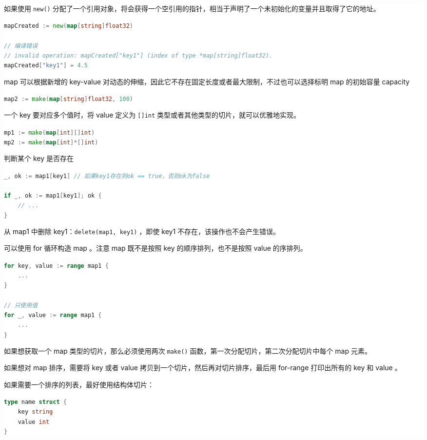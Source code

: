 如果使用 `new()` 分配了一个引用对象，将会获得一个空引用的指针，相当于声明了一个未初始化的变量并且取得了它的地址。

```go
mapCreated := new(map[string]float32)

// 编译错误
// invalid operation: mapCreated["key1"] (index of type *map[string]float32).
mapCreated["key1"] = 4.5
```

map 可以根据新增的 key-value 对动态的伸缩，因此它不存在固定长度或者最大限制，不过也可以选择标明 map 的初始容量 capacity

```go
map2 := make(map[string]float32, 100)
```

一个 key 要对应多个值时，将 value 定义为 `[]int` 类型或者其他类型的切片，就可以优雅地实现。

```go
mp1 := make(map[int][]int)
mp2 := make(map[int]*[]int)
```

判断某个 key 是否存在

```go
_, ok := map1[key1] // 如果key1存在则ok == true，否则ok为false

if _, ok := map1[key1]; ok {
	// ...
}
```

从 map1 中删除 key1：`delete(map1, key1)` ，即使 key1 不存在，该操作也不会产生错误。

可以使用 for 循环构造 map 。注意 map 既不是按照 key 的顺序排列，也不是按照 value 的序排列。

```go
for key, value := range map1 {
	...
}

// 只使用值
for _, value := range map1 {
	...
}
```

如果想获取一个 map 类型的切片，那么必须使用两次 `make()` 函数，第一次分配切片，第二次分配切片中每个 map 元素。

如果想对 map 排序，需要将 key 或者 value 拷贝到一个切片，然后再对切片排序，最后用 for-range 打印出所有的 key 和 value 。

如果需要一个排序的列表，最好使用结构体切片：

```go
type name struct {
	key string
	value int
}
```
